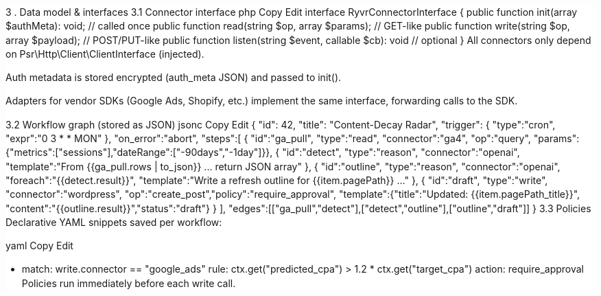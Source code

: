 3 . Data model & interfaces
3.1 Connector interface
php
Copy
Edit
interface RyvrConnectorInterface
{
    public function init(array $authMeta): void;              // called once
    public function read(string $op, array $params);          // GET-like
    public function write(string $op, array $payload);        // POST/PUT-like
    public function listen(string $event, callable $cb): void // optional
}
All connectors only depend on Psr\Http\Client\ClientInterface (injected).

Auth metadata is stored encrypted (auth_meta JSON) and passed to init().

Adapters for vendor SDKs (Google Ads, Shopify, etc.) implement the same interface, forwarding calls to the SDK.

3.2 Workflow graph (stored as JSON)
jsonc
Copy
Edit
{
  "id": 42,
  "title": "Content-Decay Radar",
  "trigger": { "type":"cron", "expr":"0 3 * * MON" },
  "on_error":"abort",
  "steps":[
    { "id":"ga_pull", "type":"read",    "connector":"ga4",   "op":"query",
      "params":{"metrics":["sessions"],"dateRange":["-90days","-1day"]}},
    { "id":"detect",  "type":"reason",  "connector":"openai",
      "template":"From {{ga_pull.rows | to_json}} ... return JSON array" },
    { "id":"outline", "type":"reason",  "connector":"openai",
      "foreach":"{{detect.result}}",
      "template":"Write a refresh outline for {{item.pagePath}} ..." },
    { "id":"draft",   "type":"write",   "connector":"wordpress",
      "op":"create_post","policy":"require_approval",
      "template":{"title":"Updated: {{item.pagePath_title}}",
                  "content":"{{outline.result}}","status":"draft"} }
  ],
  "edges":[["ga_pull","detect"],["detect","outline"],["outline","draft"]]
}
3.3 Policies
Declarative YAML snippets saved per workflow:

yaml
Copy
Edit
- match: write.connector == "google_ads"
  rule: ctx.get("predicted_cpa") > 1.2 * ctx.get("target_cpa")
  action: require_approval
Policies run immediately before each write call.
